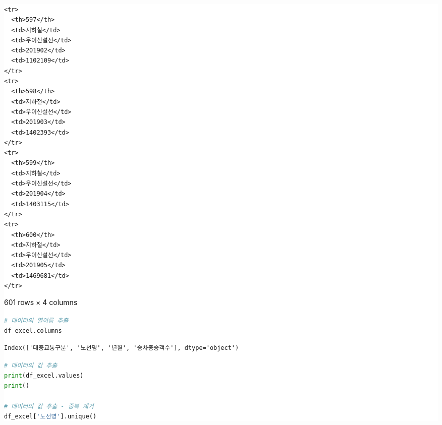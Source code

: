     <tr>
      <th>597</th>
      <td>지하철</td>
      <td>우이신설선</td>
      <td>201902</td>
      <td>1102109</td>
    </tr>
    <tr>
      <th>598</th>
      <td>지하철</td>
      <td>우이신설선</td>
      <td>201903</td>
      <td>1402393</td>
    </tr>
    <tr>
      <th>599</th>
      <td>지하철</td>
      <td>우이신설선</td>
      <td>201904</td>
      <td>1403115</td>
    </tr>
    <tr>
      <th>600</th>
      <td>지하철</td>
      <td>우이신설선</td>
      <td>201905</td>
      <td>1469681</td>
    </tr>
  </tbody>
</table>
<p>601 rows × 4 columns</p>
</div>




```python
# 데이터의 열이름 추출
df_excel.columns
```




    Index(['대중교통구분', '노선명', '년월', '승차총승객수'], dtype='object')




```python
# 데이터의 값 추출
print(df_excel.values)
print()

# 데이터의 값 추출 - 중복 제거
df_excel['노선명'].unique()
```
